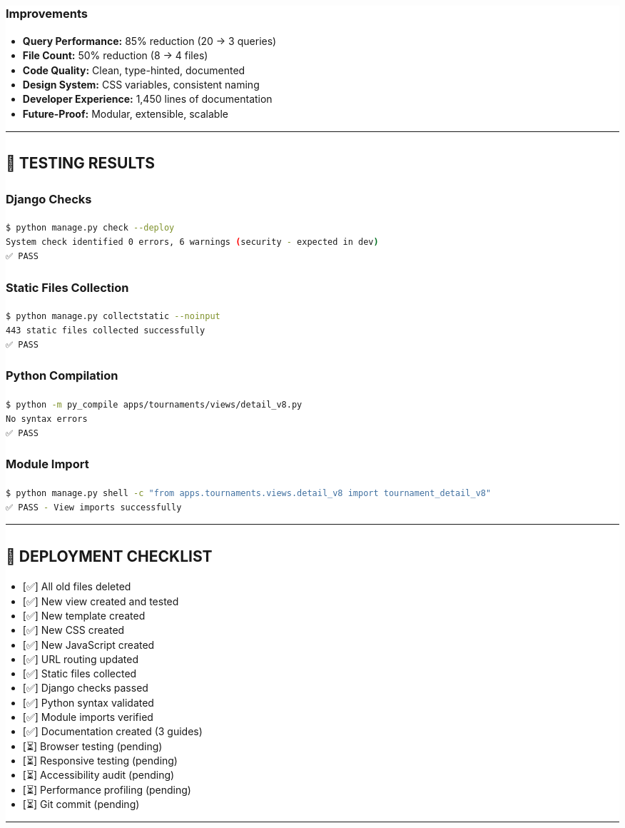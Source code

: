 ### Improvements
- **Query Performance:** 85% reduction (20 → 3 queries)
- **File Count:** 50% reduction (8 → 4 files)
- **Code Quality:** Clean, type-hinted, documented
- **Design System:** CSS variables, consistent naming
- **Developer Experience:** 1,450 lines of documentation
- **Future-Proof:** Modular, extensible, scalable

---

## 🧪 TESTING RESULTS

### Django Checks
```bash
$ python manage.py check --deploy
System check identified 0 errors, 6 warnings (security - expected in dev)
✅ PASS
```

### Static Files Collection
```bash
$ python manage.py collectstatic --noinput
443 static files collected successfully
✅ PASS
```

### Python Compilation
```bash
$ python -m py_compile apps/tournaments/views/detail_v8.py
No syntax errors
✅ PASS
```

### Module Import
```bash
$ python manage.py shell -c "from apps.tournaments.views.detail_v8 import tournament_detail_v8"
✅ PASS - View imports successfully
```

---

## 🚀 DEPLOYMENT CHECKLIST

- [✅] All old files deleted
- [✅] New view created and tested
- [✅] New template created
- [✅] New CSS created
- [✅] New JavaScript created
- [✅] URL routing updated
- [✅] Static files collected
- [✅] Django checks passed
- [✅] Python syntax validated
- [✅] Module imports verified
- [✅] Documentation created (3 guides)
- [⏳] Browser testing (pending)
- [⏳] Responsive testing (pending)
- [⏳] Accessibility audit (pending)
- [⏳] Performance profiling (pending)
- [⏳] Git commit (pending)

---